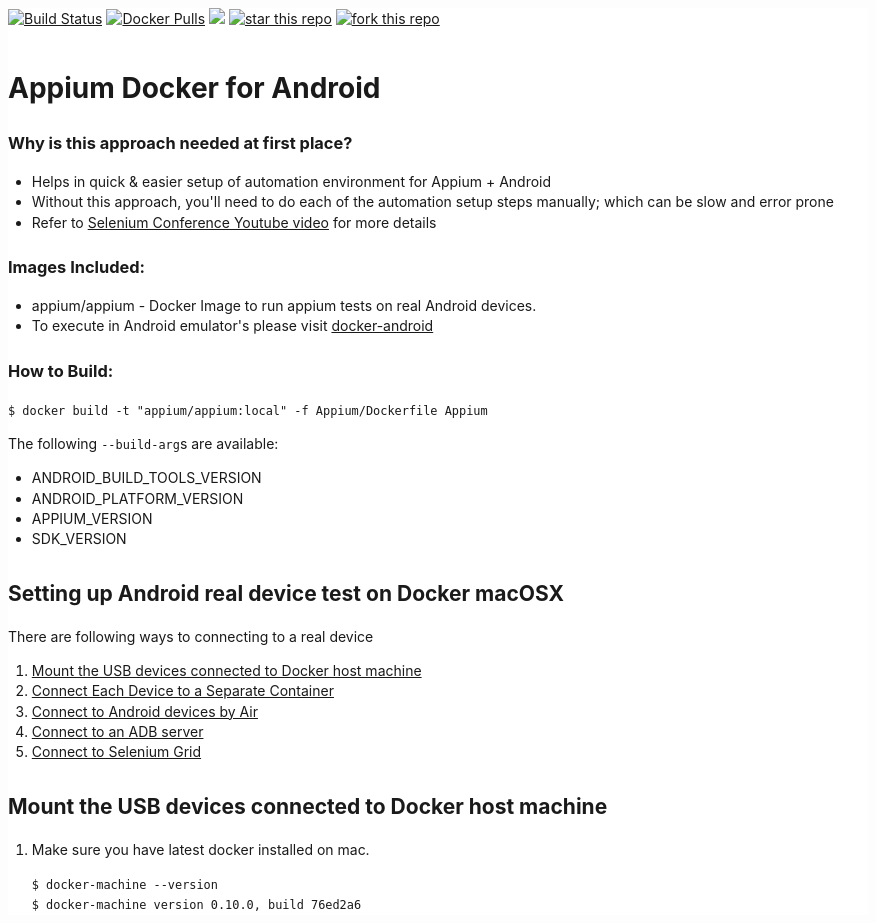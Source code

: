 [![Build Status](https://travis-ci.org/appium/appium-docker-android.svg?branch=master)](https://travis-ci.org/appium/appium-docker-android)
[![Docker Pulls](https://img.shields.io/docker/pulls/appium/appium.svg?style=flat-square)](https://hub.docker.com/r/appium/appium/)
[![](https://images.microbadger.com/badges/image/appium/appium.svg)](https://microbadger.com/images/appium/appium)
[![star this repo](http://githubbadges.com/star.svg?user=appium&repo=appium-docker-android&style=default)](https://github.com/appium/appium-docker-android)
[![fork this repo](http://githubbadges.com/fork.svg?user=appium&repo=appium-docker-android&style=default)](https://github.com/appium/appium-docker-android/fork)

# Appium Docker for Android

### Why is this approach needed at first place?

- Helps in quick & easier setup of automation environment for Appium + Android
- Without this approach, you'll need to do each of the automation setup steps manually; which can be slow and error prone
- Refer to [Selenium Conference Youtube video](https://www.youtube.com/watch?v=jGW6ycW_tTQ&list=PLRdSclUtJDYXFVU37NEqh4KkT78BLqjcG&index=7) for more details

### Images Included:

- appium/appium - Docker Image to run appium tests on real Android devices.
- To execute in Android emulator's please visit [docker-android](https://github.com/budtmo/docker-android)

### How to Build:

	$ docker build -t "appium/appium:local" -f Appium/Dockerfile Appium

The following `--build-arg`s are available:
- ANDROID_BUILD_TOOLS_VERSION
- ANDROID_PLATFORM_VERSION
- APPIUM_VERSION
- SDK_VERSION

## Setting up Android real device test on Docker macOSX
There are following ways to connecting to a real device
1. [Mount the USB devices connected to Docker host machine](#mount-the-usb-devices-connected-to-docker-host-machine)
2. [Connect Each Device to a Separate Container](#connect-each-device-to-a-separate-container)
3. [Connect to Android devices by Air](#connect-to-android-devices-by-air)
4. [Connect to an ADB server](#connect-to-an-adb-server)
5. [Connect to Selenium Grid](#connect-to-selenium-grid)

## Mount the USB devices connected to Docker host machine

1. Make sure you have latest docker installed on mac.

	```
	$ docker-machine --version
	$ docker-machine version 0.10.0, build 76ed2a6
	```
